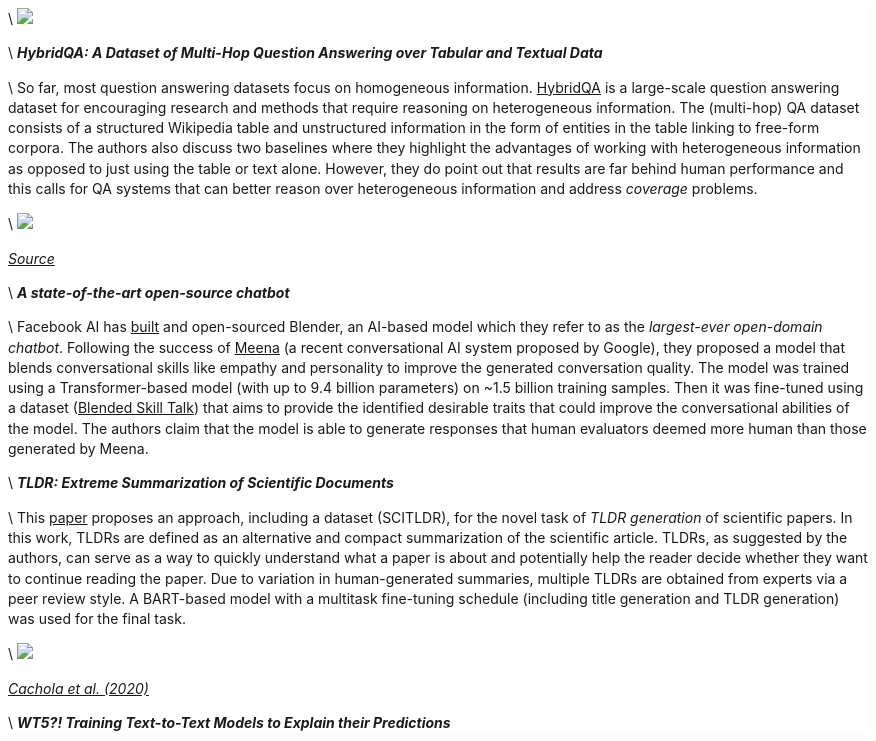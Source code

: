 \\
![](https://cdn-images-1.medium.com/max/800/1*JvZuEnM8O4B2PmYSi3RivA.png)

\\
***HybridQA: A Dataset of Multi-Hop Question Answering over Tabular and Textual Data***

\\
So far, most question answering datasets focus on homogeneous information. [HybridQA](https://github.com/wenhuchen/HybridQA) is a large-scale question answering dataset for encouraging research and methods that require reasoning on heterogeneous information. The (multi-hop) QA dataset consists of a structured Wikipedia table and unstructured information in the form of entities in the table linking to free-form corpora. The authors also discuss two baselines where they highlight the advantages of working with heterogeneous information as opposed to just using the table or text alone. However, they do point out that results are far behind human performance and this calls for QA systems that can better reason over heterogeneous information and address *coverage* problems.

\\
![](https://cdn-images-1.medium.com/max/800/0*ojEoPUGxzskGUc1F.png)

*[Source](https://github.com/wenhuchen/HybridQA)*

\\
***A state-of-the-art open-source chatbot***

\\
Facebook AI has [built](https://ai.facebook.com/blog/state-of-the-art-open-source-chatbot) and open-sourced Blender, an AI-based model which they refer to as the *largest-ever open-domain chatbot*. Following the success of [Meena](https://arxiv.org/abs/2001.09977) (a recent conversational AI system proposed by Google), they proposed a model that blends conversational skills like empathy and personality to improve the generated conversation quality. The model was trained using a Transformer-based model (with up to 9.4 billion parameters) on ~1.5 billion training samples. Then it was fine-tuned using a dataset ([Blended Skill Talk](https://arxiv.org/abs/2004.08449)) that aims to provide the identified desirable traits that could improve the conversational abilities of the model. The authors claim that the model is able to generate responses that human evaluators deemed more human than those generated by Meena.

\\
***TLDR: Extreme Summarization of Scientific Documents***

\\
This [paper](https://arxiv.org/abs/2004.15011) proposes an approach, including a dataset (SCITLDR), for the novel task of *TLDR generation* of scientific papers. In this work, TLDRs are defined as an alternative and compact summarization of the scientific article. TLDRs, as suggested by the authors, can serve as a way to quickly understand what a paper is about and potentially help the reader decide whether they want to continue reading the paper. Due to variation in human-generated summaries, multiple TLDRs are obtained from experts via a peer review style. A BART-based model with a multitask fine-tuning schedule (including title generation and TLDR generation) was used for the final task.

\\
![](https://cdn-images-1.medium.com/max/800/1*eeRZ4T1CG0lhgHr_ia-8MA.png)

*[Cachola et al. (2020)](https://arxiv.org/abs/2004.15011)*

\\
***WT5?! Training Text-to-Text Models to Explain their Predictions***
